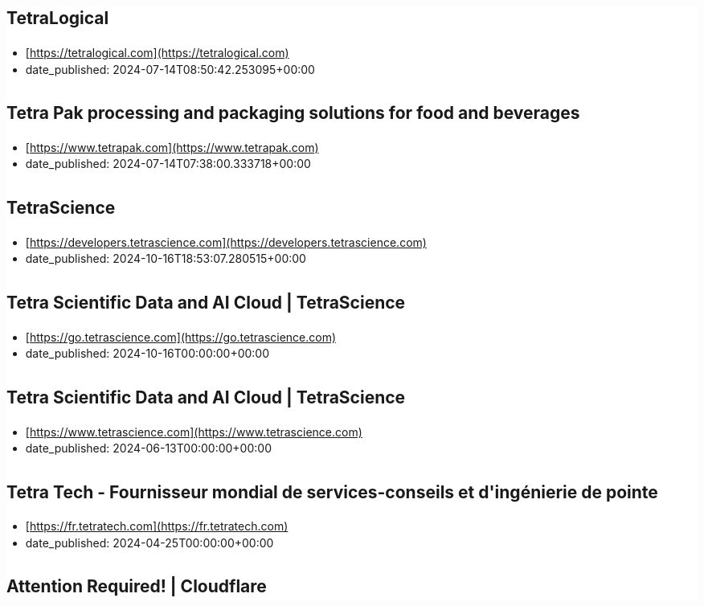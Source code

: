  ## TetraLogical
 - [https://tetralogical.com](https://tetralogical.com)
 - date_published: 2024-07-14T08:50:42.253095+00:00

 ## Tetra Pak processing and packaging solutions for food and beverages
 - [https://www.tetrapak.com](https://www.tetrapak.com)
 - date_published: 2024-07-14T07:38:00.333718+00:00

 ## TetraScience
 - [https://developers.tetrascience.com](https://developers.tetrascience.com)
 - date_published: 2024-10-16T18:53:07.280515+00:00

 ## Tetra Scientific Data and AI Cloud | TetraScience
 - [https://go.tetrascience.com](https://go.tetrascience.com)
 - date_published: 2024-10-16T00:00:00+00:00

 ## Tetra Scientific Data and AI Cloud | TetraScience
 - [https://www.tetrascience.com](https://www.tetrascience.com)
 - date_published: 2024-06-13T00:00:00+00:00

 ## Tetra Tech - Fournisseur mondial de services-conseils et d'ingénierie de pointe
 - [https://fr.tetratech.com](https://fr.tetratech.com)
 - date_published: 2024-04-25T00:00:00+00:00

 ## Attention Required! | Cloudflare
